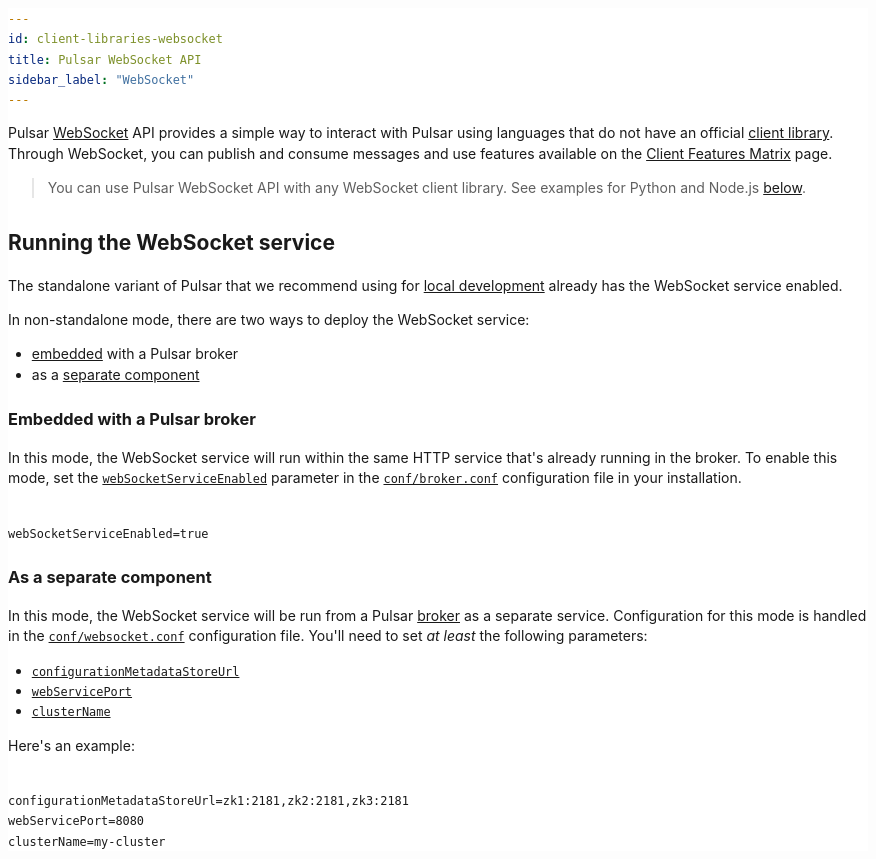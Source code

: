 ```yaml
---
id: client-libraries-websocket
title: Pulsar WebSocket API
sidebar_label: "WebSocket"
---
```


Pulsar [WebSocket](https://developer.mozilla.org/en-US/docs/Web/API/WebSockets_API) API provides a simple way to interact with Pulsar using languages that do not have an official [client library](getting-started-clients). Through WebSocket, you can publish and consume messages and use features available on the [Client Features Matrix](https://github.com/apache/pulsar/wiki/Client-Features-Matrix) page.


> You can use Pulsar WebSocket API with any WebSocket client library. See examples for Python and Node.js [below](#client-examples).

## Running the WebSocket service

The standalone variant of Pulsar that we recommend using for [local development](getting-started-standalone) already has the WebSocket service enabled.

In non-standalone mode, there are two ways to deploy the WebSocket service:

* [embedded](#embedded-with-a-pulsar-broker) with a Pulsar broker
* as a [separate component](#as-a-separate-component)

### Embedded with a Pulsar broker

In this mode, the WebSocket service will run within the same HTTP service that's already running in the broker. To enable this mode, set the [`webSocketServiceEnabled`](reference-configuration.md#broker-webSocketServiceEnabled) parameter in the [`conf/broker.conf`](reference-configuration.md#broker) configuration file in your installation.

```properties

webSocketServiceEnabled=true

```

### As a separate component

In this mode, the WebSocket service will be run from a Pulsar [broker](reference-terminology.md#broker) as a separate service. Configuration for this mode is handled in the [`conf/websocket.conf`](reference-configuration.md#websocket) configuration file. You'll need to set *at least* the following parameters:

* [`configurationMetadataStoreUrl`](reference-configuration.md#websocket)
* [`webServicePort`](reference-configuration.md#websocket-webServicePort)
* [`clusterName`](reference-configuration.md#websocket-clusterName)

Here's an example:

```properties

configurationMetadataStoreUrl=zk1:2181,zk2:2181,zk3:2181
webServicePort=8080
clusterName=my-cluster

```
